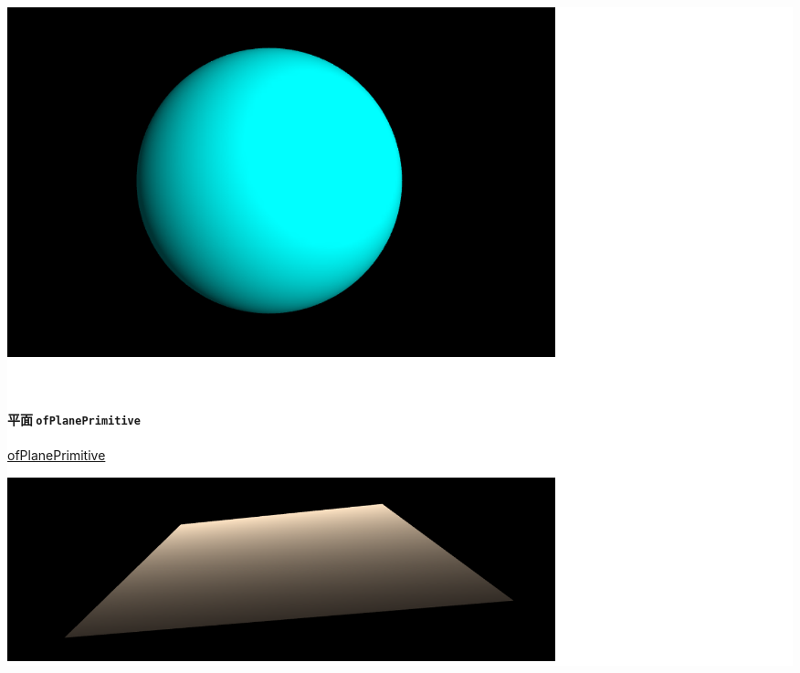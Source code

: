 <img src="images/sp.png" width="600px">

&nbsp;


#### 平面 `ofPlanePrimitive` 

 [ofPlanePrimitive](http://openframeworks.jp/documentation/3d/ofPlanePrimitive.html) 

<img src="images/palane.png" width="600px">
 